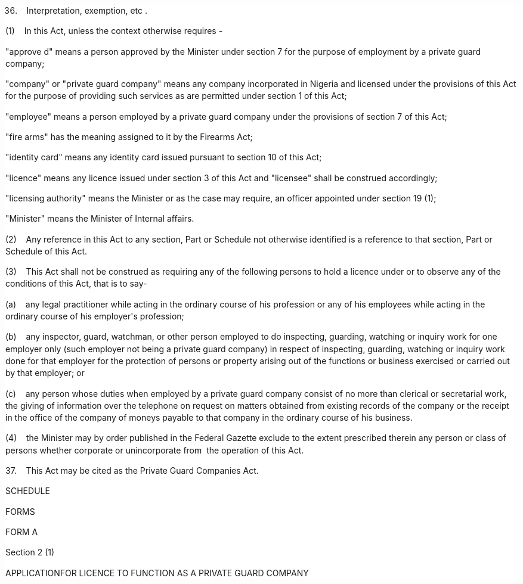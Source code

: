 36.    Interpretation, exemption, etc .

(1)    In this Act, unless the context otherwise requires -

"approve d" means a person approved by the Minister under section 7 for the purpose of employment by a private guard company;

"company" or "private guard company" means any company incorporated in Nigeria and licensed under the provisions of this Act for the purpose of providing such services as are permitted under section 1 of this Act;

"employee" means a person employed by a private guard company under the provisions of section 7 of this Act;

"fire arms" has the meaning assigned to it by the Firearms Act;

"identity card" means any identity card issued pursuant to section 10 of this Act;

"licence" means any licence issued under section 3 of this Act and "licensee" shall be construed accordingly;

"licensing authority" means the Minister or as the case may require, an officer appointed under section 19 (1);

"Minister" means the Minister of Internal affairs.

(2)    Any reference in this Act to any section, Part or Schedule not otherwise identified is a reference to that section, Part or Schedule of this Act.

(3)    This Act shall not be construed as requiring any of the following persons to hold a licence under or to observe any of the conditions of this Act, that is to say-

(a)    any legal practitioner while acting in the ordinary course of his profession or any of his employees while acting in the ordinary course of his employer's profession;

(b)    any inspector, guard, watchman, or other person employed to do inspecting, guarding, watching or inquiry work for one employer only (such employer not being a private guard company) in respect of inspecting, guarding, watching or inquiry work done for that employer for the protection of persons or property arising out of the functions or business exercised or carried out by that employer; or

(c)    any person whose duties when employed by a private guard company consist of no more than clerical or secretarial work, the giving of information over the telephone on request on matters obtained from existing records of the company or the receipt in the office of the company of moneys payable to that company in the ordinary course of his business.

(4)    the Minister may by order published in the Federal Gazette exclude to the extent prescribed therein any person or class of persons whether corporate or unincorporate from  the operation of this Act.

37.    This Act may be cited as the Private Guard Companies Act.

SCHEDULE

FORMS

FORM A

Section 2 (1)

APPLICATIONFOR LICENCE TO FUNCTION AS A PRIVATE GUARD COMPANY

